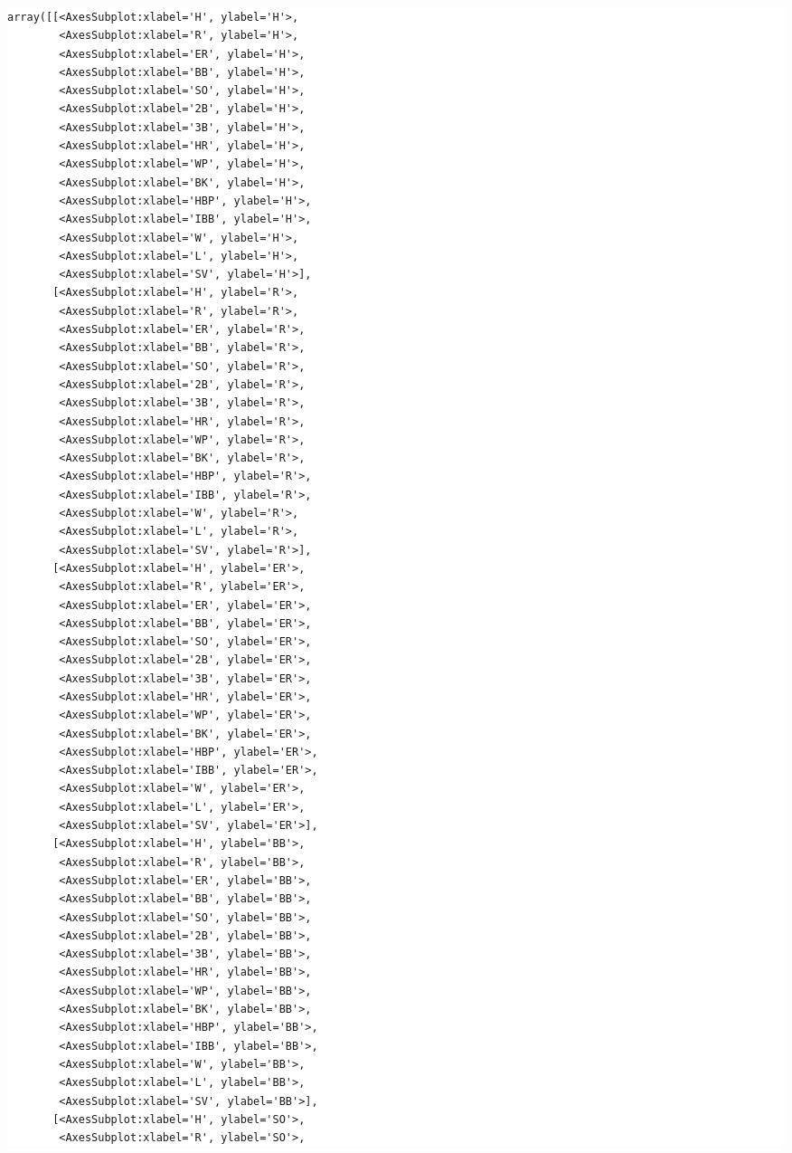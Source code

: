 


    array([[<AxesSubplot:xlabel='H', ylabel='H'>,
            <AxesSubplot:xlabel='R', ylabel='H'>,
            <AxesSubplot:xlabel='ER', ylabel='H'>,
            <AxesSubplot:xlabel='BB', ylabel='H'>,
            <AxesSubplot:xlabel='SO', ylabel='H'>,
            <AxesSubplot:xlabel='2B', ylabel='H'>,
            <AxesSubplot:xlabel='3B', ylabel='H'>,
            <AxesSubplot:xlabel='HR', ylabel='H'>,
            <AxesSubplot:xlabel='WP', ylabel='H'>,
            <AxesSubplot:xlabel='BK', ylabel='H'>,
            <AxesSubplot:xlabel='HBP', ylabel='H'>,
            <AxesSubplot:xlabel='IBB', ylabel='H'>,
            <AxesSubplot:xlabel='W', ylabel='H'>,
            <AxesSubplot:xlabel='L', ylabel='H'>,
            <AxesSubplot:xlabel='SV', ylabel='H'>],
           [<AxesSubplot:xlabel='H', ylabel='R'>,
            <AxesSubplot:xlabel='R', ylabel='R'>,
            <AxesSubplot:xlabel='ER', ylabel='R'>,
            <AxesSubplot:xlabel='BB', ylabel='R'>,
            <AxesSubplot:xlabel='SO', ylabel='R'>,
            <AxesSubplot:xlabel='2B', ylabel='R'>,
            <AxesSubplot:xlabel='3B', ylabel='R'>,
            <AxesSubplot:xlabel='HR', ylabel='R'>,
            <AxesSubplot:xlabel='WP', ylabel='R'>,
            <AxesSubplot:xlabel='BK', ylabel='R'>,
            <AxesSubplot:xlabel='HBP', ylabel='R'>,
            <AxesSubplot:xlabel='IBB', ylabel='R'>,
            <AxesSubplot:xlabel='W', ylabel='R'>,
            <AxesSubplot:xlabel='L', ylabel='R'>,
            <AxesSubplot:xlabel='SV', ylabel='R'>],
           [<AxesSubplot:xlabel='H', ylabel='ER'>,
            <AxesSubplot:xlabel='R', ylabel='ER'>,
            <AxesSubplot:xlabel='ER', ylabel='ER'>,
            <AxesSubplot:xlabel='BB', ylabel='ER'>,
            <AxesSubplot:xlabel='SO', ylabel='ER'>,
            <AxesSubplot:xlabel='2B', ylabel='ER'>,
            <AxesSubplot:xlabel='3B', ylabel='ER'>,
            <AxesSubplot:xlabel='HR', ylabel='ER'>,
            <AxesSubplot:xlabel='WP', ylabel='ER'>,
            <AxesSubplot:xlabel='BK', ylabel='ER'>,
            <AxesSubplot:xlabel='HBP', ylabel='ER'>,
            <AxesSubplot:xlabel='IBB', ylabel='ER'>,
            <AxesSubplot:xlabel='W', ylabel='ER'>,
            <AxesSubplot:xlabel='L', ylabel='ER'>,
            <AxesSubplot:xlabel='SV', ylabel='ER'>],
           [<AxesSubplot:xlabel='H', ylabel='BB'>,
            <AxesSubplot:xlabel='R', ylabel='BB'>,
            <AxesSubplot:xlabel='ER', ylabel='BB'>,
            <AxesSubplot:xlabel='BB', ylabel='BB'>,
            <AxesSubplot:xlabel='SO', ylabel='BB'>,
            <AxesSubplot:xlabel='2B', ylabel='BB'>,
            <AxesSubplot:xlabel='3B', ylabel='BB'>,
            <AxesSubplot:xlabel='HR', ylabel='BB'>,
            <AxesSubplot:xlabel='WP', ylabel='BB'>,
            <AxesSubplot:xlabel='BK', ylabel='BB'>,
            <AxesSubplot:xlabel='HBP', ylabel='BB'>,
            <AxesSubplot:xlabel='IBB', ylabel='BB'>,
            <AxesSubplot:xlabel='W', ylabel='BB'>,
            <AxesSubplot:xlabel='L', ylabel='BB'>,
            <AxesSubplot:xlabel='SV', ylabel='BB'>],
           [<AxesSubplot:xlabel='H', ylabel='SO'>,
            <AxesSubplot:xlabel='R', ylabel='SO'>,